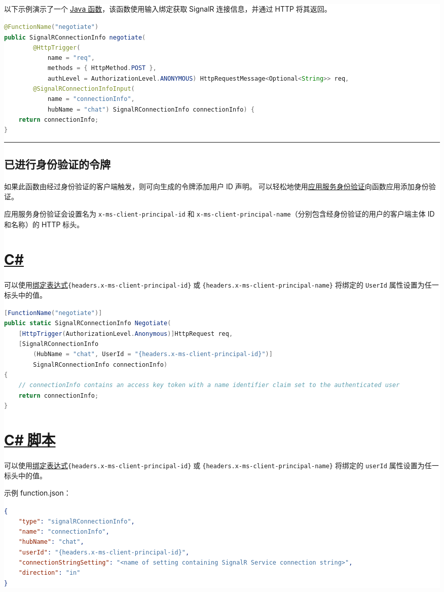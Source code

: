 以下示例演示了一个 [Java 函数](functions-reference-java.md)，该函数使用输入绑定获取 SignalR 连接信息，并通过 HTTP 将其返回。

```java
@FunctionName("negotiate")
public SignalRConnectionInfo negotiate(
        @HttpTrigger(
            name = "req",
            methods = { HttpMethod.POST },
            authLevel = AuthorizationLevel.ANONYMOUS) HttpRequestMessage<Optional<String>> req,
        @SignalRConnectionInfoInput(
            name = "connectionInfo",
            hubName = "chat") SignalRConnectionInfo connectionInfo) {
    return connectionInfo;
}
```

---

## <a name="authenticated-tokens"></a>已进行身份验证的令牌

如果此函数由经过身份验证的客户端触发，则可向生成的令牌添加用户 ID 声明。 可以轻松地使用[应用服务身份验证](../app-service/overview-authentication-authorization.md)向函数应用添加身份验证。

应用服务身份验证会设置名为 `x-ms-client-principal-id` 和 `x-ms-client-principal-name`（分别包含经身份验证的用户的客户端主体 ID 和名称）的 HTTP 标头。

# <a name="c"></a>[C#](#tab/csharp)

可以使用[绑定表达式](./functions-bindings-expressions-patterns.md)`{headers.x-ms-client-principal-id}` 或 `{headers.x-ms-client-principal-name}` 将绑定的 `UserId` 属性设置为任一标头中的值。

```cs
[FunctionName("negotiate")]
public static SignalRConnectionInfo Negotiate(
    [HttpTrigger(AuthorizationLevel.Anonymous)]HttpRequest req, 
    [SignalRConnectionInfo
        (HubName = "chat", UserId = "{headers.x-ms-client-principal-id}")]
        SignalRConnectionInfo connectionInfo)
{
    // connectionInfo contains an access key token with a name identifier claim set to the authenticated user
    return connectionInfo;
}
```

# <a name="c-script"></a>[C# 脚本](#tab/csharp-script)

可以使用[绑定表达式](./functions-bindings-expressions-patterns.md)`{headers.x-ms-client-principal-id}` 或 `{headers.x-ms-client-principal-name}` 将绑定的 `userId` 属性设置为任一标头中的值。

示例 function.json：

```json
{
    "type": "signalRConnectionInfo",
    "name": "connectionInfo",
    "hubName": "chat",
    "userId": "{headers.x-ms-client-principal-id}",
    "connectionStringSetting": "<name of setting containing SignalR Service connection string>",
    "direction": "in"
}
```
